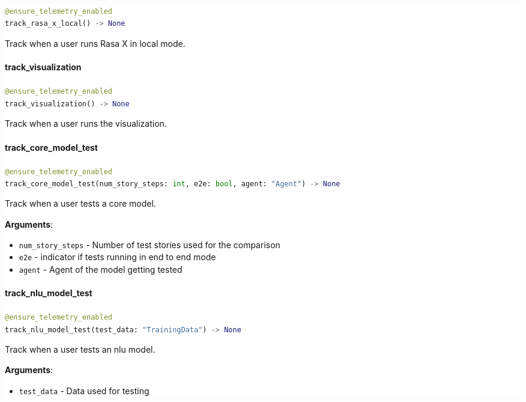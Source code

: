 ```python
@ensure_telemetry_enabled
track_rasa_x_local() -> None
```

Track when a user runs Rasa X in local mode.

#### track\_visualization

```python
@ensure_telemetry_enabled
track_visualization() -> None
```

Track when a user runs the visualization.

#### track\_core\_model\_test

```python
@ensure_telemetry_enabled
track_core_model_test(num_story_steps: int, e2e: bool, agent: "Agent") -> None
```

Track when a user tests a core model.

**Arguments**:

- `num_story_steps` - Number of test stories used for the comparison
- `e2e` - indicator if tests running in end to end mode
- `agent` - Agent of the model getting tested

#### track\_nlu\_model\_test

```python
@ensure_telemetry_enabled
track_nlu_model_test(test_data: "TrainingData") -> None
```

Track when a user tests an nlu model.

**Arguments**:

- `test_data` - Data used for testing

